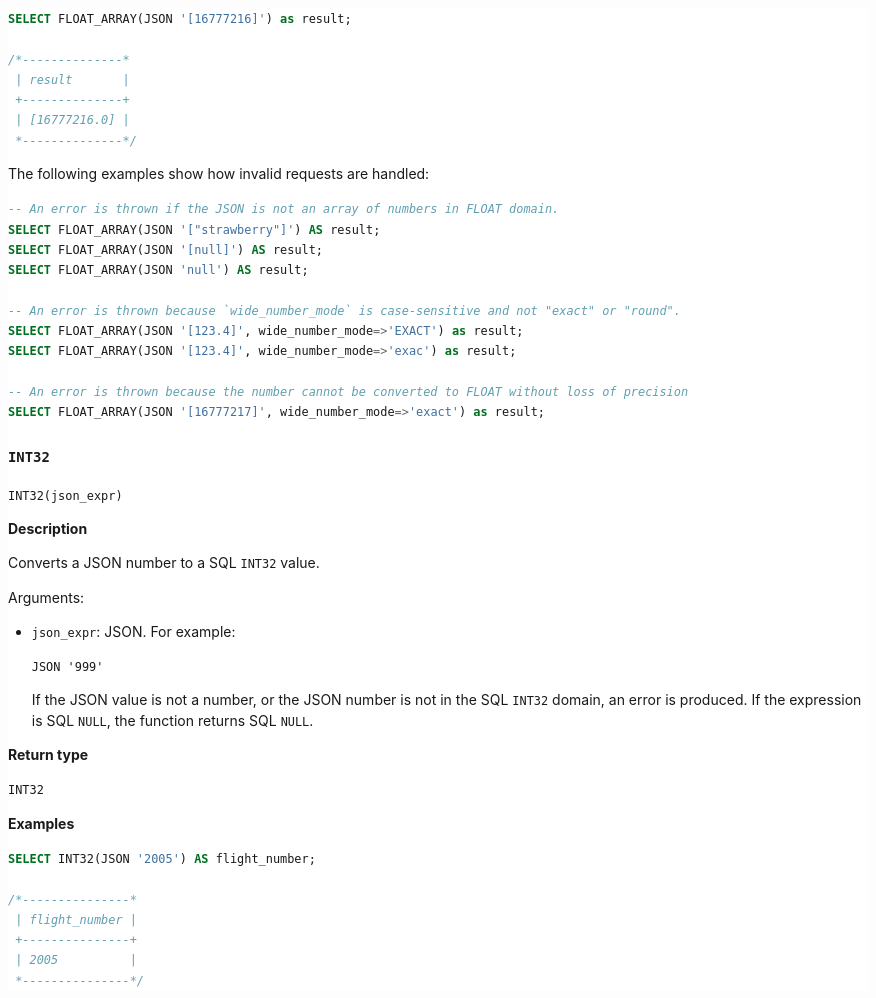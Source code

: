 ```sql
SELECT FLOAT_ARRAY(JSON '[16777216]') as result;

/*--------------*
 | result       |
 +--------------+
 | [16777216.0] |
 *--------------*/
```

The following examples show how invalid requests are handled:

```sql
-- An error is thrown if the JSON is not an array of numbers in FLOAT domain.
SELECT FLOAT_ARRAY(JSON '["strawberry"]') AS result;
SELECT FLOAT_ARRAY(JSON '[null]') AS result;
SELECT FLOAT_ARRAY(JSON 'null') AS result;

-- An error is thrown because `wide_number_mode` is case-sensitive and not "exact" or "round".
SELECT FLOAT_ARRAY(JSON '[123.4]', wide_number_mode=>'EXACT') as result;
SELECT FLOAT_ARRAY(JSON '[123.4]', wide_number_mode=>'exac') as result;

-- An error is thrown because the number cannot be converted to FLOAT without loss of precision
SELECT FLOAT_ARRAY(JSON '[16777217]', wide_number_mode=>'exact') as result;
```

### `INT32` 
<a id="int32_for_json"></a>

```sql
INT32(json_expr)
```

**Description**

Converts a JSON number to a SQL `INT32` value.

Arguments:

+   `json_expr`: JSON. For example:

    ```
    JSON '999'
    ```

    If the JSON value is not a number, or the JSON number is not in the SQL
    `INT32` domain, an error is produced. If the expression is SQL `NULL`, the
    function returns SQL `NULL`.

**Return type**

`INT32`

**Examples**

```sql
SELECT INT32(JSON '2005') AS flight_number;

/*---------------*
 | flight_number |
 +---------------+
 | 2005          |
 *---------------*/
```


[json-query]: #json_query
[JSONPath-format]: #JSONPath_format
[differences-json-and-string]: #differences_json_and_string
[json-value]: #json_value
[JSONPath-format]: #JSONPath_format
[differences-json-and-string]: #differences_json_and_string
[json-encodings]: #json_encodings
[JSONPath-format]: #JSONPath_format
[differences-json-and-string]: #differences_json_and_string
[JSONPath-format]: #JSONPath_format
[differences-json-and-string]: #differences_json_and_string
[JSONPath-format]: #JSONPath_format
[differences-json-and-string]: #differences_json_and_string
[JSONPath-format]: #JSONPath_format
[differences-json-and-string]: #differences_json_and_string